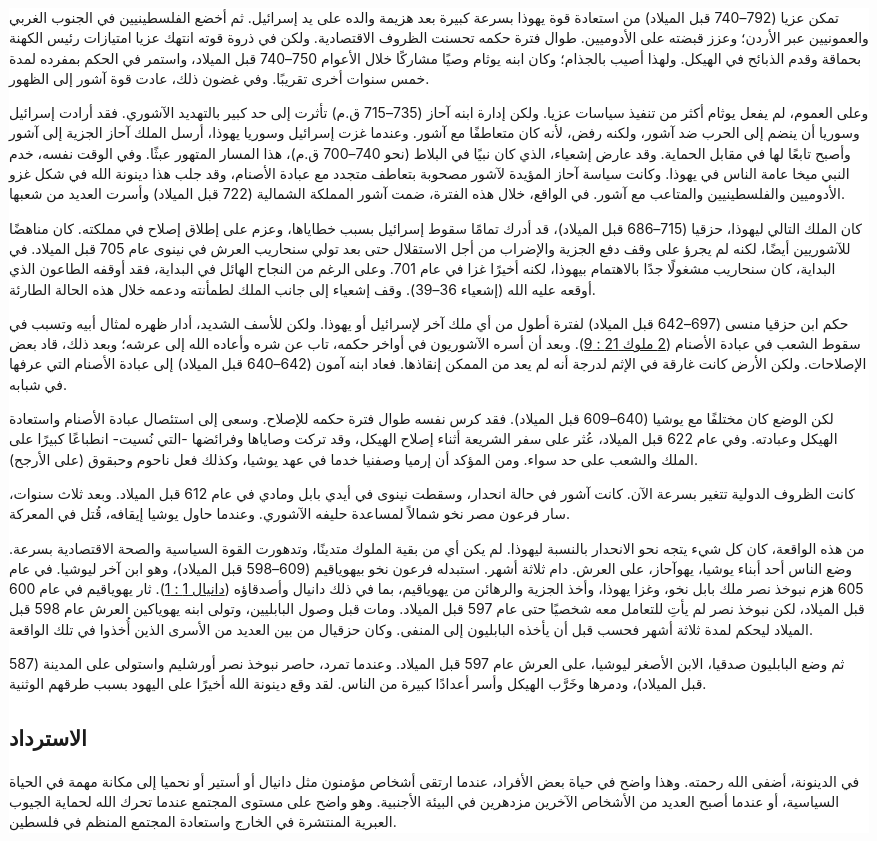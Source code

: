 تمكن عزيا (792–740 قبل الميلاد) من استعادة قوة يهوذا بسرعة كبيرة بعد هزيمة والده على يد إسرائيل. ثم أخضع الفلسطينيين في الجنوب الغربي والعمونيين عبر الأردن؛ وعزز قبضته على الأدوميين. طوال فترة حكمه تحسنت الظروف الاقتصادية. ولكن في ذروة قوته انتهك عزيا امتيازات رئيس الكهنة بحماقة وقدم الذبائح في الهيكل. ولهذا أصيب بالجذام؛ وكان ابنه يوثام وصيًا مشاركًا خلال الأعوام 750–740 قبل الميلاد، واستمر في الحكم بمفرده لمدة خمس سنوات أخرى تقريبًا. وفي غضون ذلك، عادت قوة آشور إلى الظهور.

وعلى العموم، لم يفعل يوثام أكثر من تنفيذ سياسات عزيا. ولكن إدارة ابنه آحاز (735–715 ق.م) تأثرت إلى حد كبير بالتهديد الآشوري. فقد أرادت إسرائيل وسوريا أن ينضم إلى الحرب ضد آشور، ولكنه رفض، لأنه كان متعاطفًا مع آشور. وعندما غزت إسرائيل وسوريا يهوذا، أرسل الملك آحاز الجزية إلى آشور وأصبح تابعًا لها في مقابل الحماية. وقد عارض إشعياء، الذي كان نبيًا في البلاط (نحو 740–700 ق.م)، هذا المسار المتهور عبثًا. وفي الوقت نفسه، خدم النبي ميخا عامة الناس في يهوذا. وكانت سياسة آحاز المؤيدة لآشور مصحوبة بتعاطف متجدد مع عبادة الأصنام، وقد جلب هذا دينونة الله في شكل غزو الأدوميين والفلسطينيين والمتاعب مع آشور. في الواقع، خلال هذه الفترة، ضمت آشور المملكة الشمالية (722 قبل الميلاد) وأسرت العديد من شعبها.

كان الملك التالي ليهوذا، حزقيا (715–686 قبل الميلاد)، قد أدرك تمامًا سقوط إسرائيل بسبب خطاياها، وعزم على إطلاق إصلاح في مملكته. كان مناهضًا للآشوريين أيضًا، لكنه لم يجرؤ على وقف دفع الجزية والإضراب من أجل الاستقلال حتى بعد تولي سنحاريب العرش في نينوى عام 705 قبل الميلاد. في البداية، كان سنحاريب مشغولًا جدًا بالاهتمام بيهوذا، لكنه أخيرًا غزا في عام 701\. وعلى الرغم من النجاح الهائل في البداية، فقد أوقفه الطاعون الذي أوقعه عليه الله (إشعياء 36–39\). وقف إشعياء إلى جانب الملك لطمأنته ودعمه خلال هذه الحالة الطارئة.

حكم ابن حزقيا منسى (697–642 قبل الميلاد) لفترة أطول من أي ملك آخر لإسرائيل أو يهوذا. ولكن للأسف الشديد، أدار ظهره لمثال أبيه وتسبب في سقوط الشعب في عبادة الأصنام ([2 ملوك 21 : 9](https://ref.ly/2Kgs21:9)). وبعد أن أسره الآشوريون في أواخر حكمه، تاب عن شره وأعاده الله إلى عرشه؛ وبعد ذلك، قاد بعض الإصلاحات. ولكن الأرض كانت غارقة في الإثم لدرجة أنه لم يعد من الممكن إنقاذها. فعاد ابنه آمون (642–640 قبل الميلاد) إلى عبادة الأصنام التي عرفها في شبابه.

لكن الوضع كان مختلفًا مع يوشيا (640–609 قبل الميلاد). فقد كرس نفسه طوال فترة حكمه للإصلاح. وسعى إلى استئصال عبادة الأصنام واستعادة الهيكل وعبادته. وفي عام 622 قبل الميلاد، عُثر على سفر الشريعة أثناء إصلاح الهيكل، وقد تركت وصاياها وفرائضها \-التي نُسيت\- انطباعًا كبيرًا على الملك والشعب على حد سواء. ومن المؤكد أن إرميا وصفنيا خدما في عهد يوشيا، وكذلك فعل ناحوم وحبقوق (على الأرجح).

كانت الظروف الدولية تتغير بسرعة الآن. كانت آشور في حالة انحدار، وسقطت نينوى في أيدي بابل ومادي في عام 612 قبل الميلاد. وبعد ثلاث سنوات، سار فرعون مصر نخو شمالاً لمساعدة حليفه الآشوري. وعندما حاول يوشيا إيقافه، قُتل في المعركة.

من هذه الواقعة، كان كل شيء يتجه نحو الانحدار بالنسبة ليهوذا. لم يكن أي من بقية الملوك متدينًا، وتدهورت القوة السياسية والصحة الاقتصادية بسرعة. وضع الناس أحد أبناء يوشيا، يهوآحاز، على العرش. دام ثلاثة أشهر. استبدله فرعون نخو بيهوياقيم (609–598 قبل الميلاد)، وهو ابن آخر ليوشيا. في عام 605 هزم نبوخذ نصر ملك بابل نخو، وغزا يهوذا، وأخذ الجزية والرهائن من يهوياقيم، بما في ذلك دانيال وأصدقاؤه ([دانيال 1 : 1](https://ref.ly/Dan1:1)). ثار يهوياقيم في عام 600 قبل الميلاد، لكن نبوخذ نصر لم يأتِ للتعامل معه شخصيًا حتى عام 597 قبل الميلاد. ومات قبل وصول البابليين، وتولى ابنه يهوياكين العرش عام 598 قبل الميلاد ليحكم لمدة ثلاثة أشهر فحسب قبل أن يأخذه البابليون إلى المنفى. وكان حزقيال من بين العديد من الأسرى الذين أُخذوا في تلك الواقعة.

ثم وضع البابليون صدقيا، الابن الأصغر ليوشيا، على العرش عام 597 قبل الميلاد. وعندما تمرد، حاصر نبوخذ نصر أورشليم واستولى على المدينة (587 قبل الميلاد)، ودمرها وخَرَّب الهيكل وأسر أعدادًا كبيرة من الناس. لقد وقع دينونة الله أخيرًا على اليهود بسبب طرقهم الوثنية.

الاسترداد
---------

في الدينونة، أضفى الله رحمته. وهذا واضح في حياة بعض الأفراد، عندما ارتقى أشخاص مؤمنون مثل دانيال أو أستير أو نحميا إلى مكانة مهمة في الحياة السياسية، أو عندما أصبح العديد من الأشخاص الآخرين مزدهرين في البيئة الأجنبية. وهو واضح على مستوى المجتمع عندما تحرك الله لحماية الجيوب العبرية المنتشرة في الخارج واستعادة المجتمع المنظم في فلسطين.
